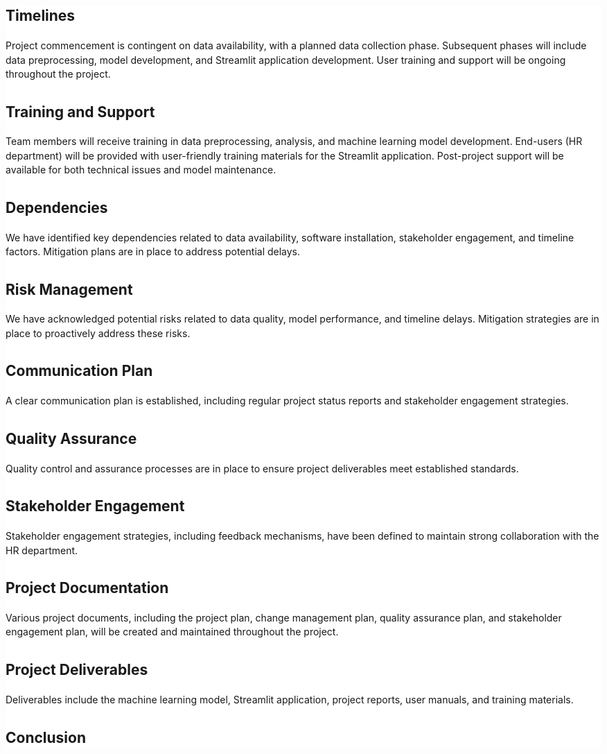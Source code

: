 ## Timelines

Project commencement is contingent on data availability, with a planned data collection phase. Subsequent phases will include data preprocessing, model development, and Streamlit application development. User training and support will be ongoing throughout the project.

## Training and Support

Team members will receive training in data preprocessing, analysis, and machine learning model development. End-users (HR department) will be provided with user-friendly training materials for the Streamlit application. Post-project support will be available for both technical issues and model maintenance.

## Dependencies

We have identified key dependencies related to data availability, software installation, stakeholder engagement, and timeline factors. Mitigation plans are in place to address potential delays.

## Risk Management

We have acknowledged potential risks related to data quality, model performance, and timeline delays. Mitigation strategies are in place to proactively address these risks.

## Communication Plan

A clear communication plan is established, including regular project status reports and stakeholder engagement strategies.

## Quality Assurance

Quality control and assurance processes are in place to ensure project deliverables meet established standards.

## Stakeholder Engagement

Stakeholder engagement strategies, including feedback mechanisms, have been defined to maintain strong collaboration with the HR department.

## Project Documentation

Various project documents, including the project plan, change management plan, quality assurance plan, and stakeholder engagement plan, will be created and maintained throughout the project.

## Project Deliverables

Deliverables include the machine learning model, Streamlit application, project reports, user manuals, and training materials.

## Conclusion
